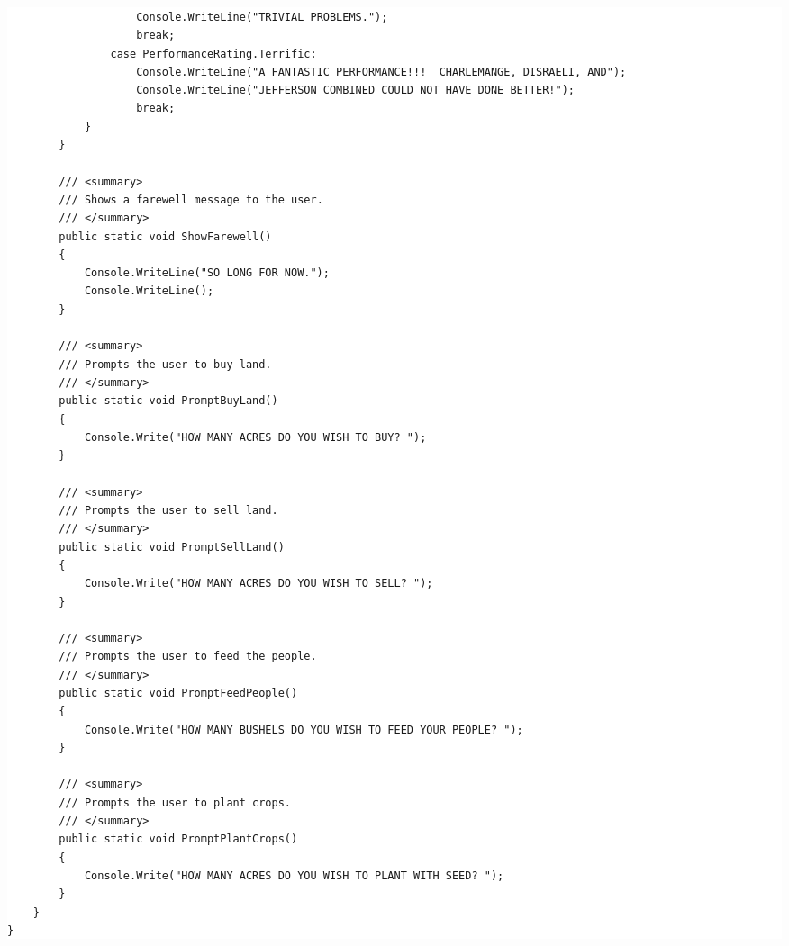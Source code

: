 ```
                    Console.WriteLine("TRIVIAL PROBLEMS.");
                    break;
                case PerformanceRating.Terrific:
                    Console.WriteLine("A FANTASTIC PERFORMANCE!!!  CHARLEMANGE, DISRAELI, AND");
                    Console.WriteLine("JEFFERSON COMBINED COULD NOT HAVE DONE BETTER!");
                    break;
            }
        }

        /// <summary>
        /// Shows a farewell message to the user.
        /// </summary>
        public static void ShowFarewell()
        {
            Console.WriteLine("SO LONG FOR NOW.");
            Console.WriteLine();
        }

        /// <summary>
        /// Prompts the user to buy land.
        /// </summary>
        public static void PromptBuyLand()
        {
            Console.Write("HOW MANY ACRES DO YOU WISH TO BUY? ");
        }

        /// <summary>
        /// Prompts the user to sell land.
        /// </summary>
        public static void PromptSellLand()
        {
            Console.Write("HOW MANY ACRES DO YOU WISH TO SELL? ");
        }

        /// <summary>
        /// Prompts the user to feed the people.
        /// </summary>
        public static void PromptFeedPeople()
        {
            Console.Write("HOW MANY BUSHELS DO YOU WISH TO FEED YOUR PEOPLE? ");
        }

        /// <summary>
        /// Prompts the user to plant crops.
        /// </summary>
        public static void PromptPlantCrops()
        {
            Console.Write("HOW MANY ACRES DO YOU WISH TO PLANT WITH SEED? ");
        }
    }
}

```